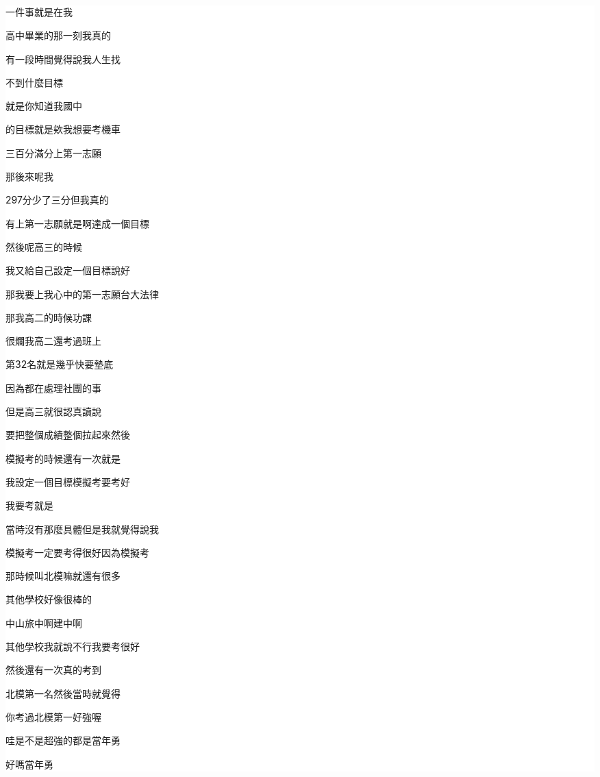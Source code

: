 一件事就是在我

高中畢業的那一刻我真的

有一段時間覺得說我人生找

不到什麼目標

就是你知道我國中

的目標就是欸我想要考機車

三百分滿分上第一志願

那後來呢我

297分少了三分但我真的

有上第一志願就是啊達成一個目標

然後呢高三的時候

我又給自己設定一個目標說好

那我要上我心中的第一志願台大法律

那我高二的時候功課

很爛我高二還考過班上

第32名就是幾乎快要墊底

因為都在處理社團的事

但是高三就很認真讀說

要把整個成績整個拉起來然後

模擬考的時候還有一次就是

我設定一個目標模擬考要考好

我要考就是

當時沒有那麼具體但是我就覺得說我

模擬考一定要考得很好因為模擬考

那時候叫北模嘛就還有很多

其他學校好像很棒的

中山旅中啊建中啊

其他學校我就說不行我要考很好

然後還有一次真的考到

北模第一名然後當時就覺得

你考過北模第一好強喔

哇是不是超強的都是當年勇

好嗎當年勇
